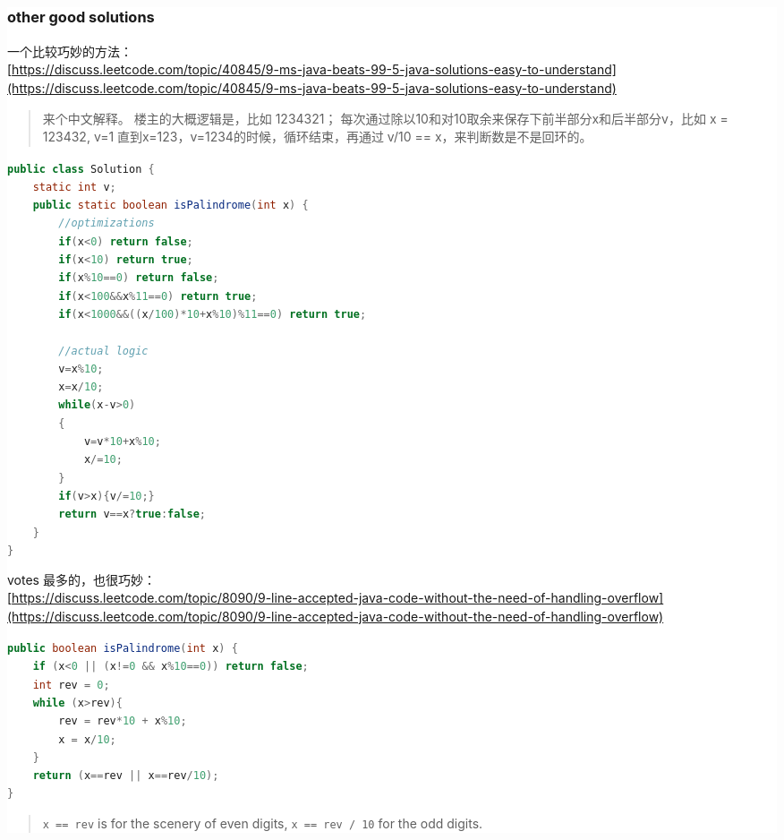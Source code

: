 ### other good solutions
一个比较巧妙的方法：<br>
[https://discuss.leetcode.com/topic/40845/9-ms-java-beats-99-5-java-solutions-easy-to-understand](https://discuss.leetcode.com/topic/40845/9-ms-java-beats-99-5-java-solutions-easy-to-understand)

> 来个中文解释。
> 楼主的大概逻辑是，比如 1234321；
> 每次通过除以10和对10取余来保存下前半部分x和后半部分v，比如 x = 123432, v=1
> 直到x=123，v=1234的时候，循环结束，再通过 v/10 == x，来判断数是不是回环的。


```java
public class Solution {
    static int v;
    public static boolean isPalindrome(int x) {
        //optimizations
        if(x<0) return false;
        if(x<10) return true;
        if(x%10==0) return false;
        if(x<100&&x%11==0) return true;
        if(x<1000&&((x/100)*10+x%10)%11==0) return true;

        //actual logic
        v=x%10;
        x=x/10;
        while(x-v>0)
        {
            v=v*10+x%10;
            x/=10;
        }
        if(v>x){v/=10;}
        return v==x?true:false;
    }
}
```

votes 最多的，也很巧妙：<br>
[https://discuss.leetcode.com/topic/8090/9-line-accepted-java-code-without-the-need-of-handling-overflow](https://discuss.leetcode.com/topic/8090/9-line-accepted-java-code-without-the-need-of-handling-overflow)

```java
public boolean isPalindrome(int x) {
    if (x<0 || (x!=0 && x%10==0)) return false;
    int rev = 0;
    while (x>rev){
    	rev = rev*10 + x%10;
    	x = x/10;
    }
    return (x==rev || x==rev/10);
}
```

> `x == rev` is for the scenery of even digits, `x == rev / 10` for the odd digits.


